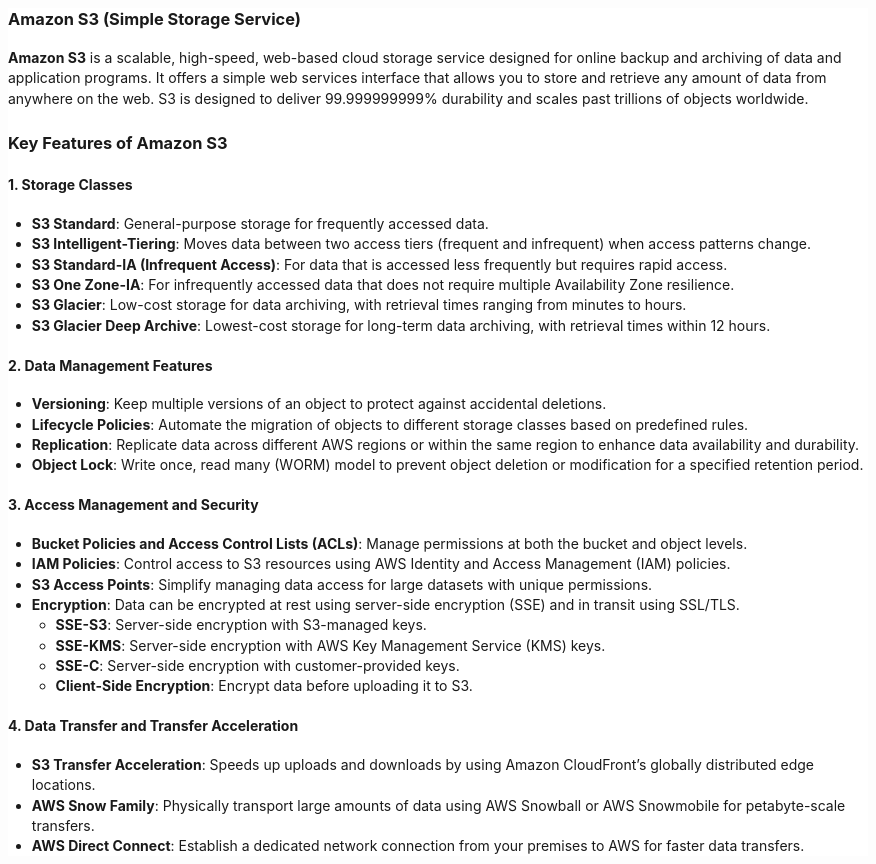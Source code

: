 ### Amazon S3 (Simple Storage Service)

**Amazon S3** is a scalable, high-speed, web-based cloud storage service designed for online backup and archiving of data and application programs. It offers a simple web services interface that allows you to store and retrieve any amount of data from anywhere on the web. S3 is designed to deliver 99.999999999% durability and scales past trillions of objects worldwide.

### Key Features of Amazon S3

#### 1. **Storage Classes**
   - **S3 Standard**: General-purpose storage for frequently accessed data.
   - **S3 Intelligent-Tiering**: Moves data between two access tiers (frequent and infrequent) when access patterns change.
   - **S3 Standard-IA (Infrequent Access)**: For data that is accessed less frequently but requires rapid access.
   - **S3 One Zone-IA**: For infrequently accessed data that does not require multiple Availability Zone resilience.
   - **S3 Glacier**: Low-cost storage for data archiving, with retrieval times ranging from minutes to hours.
   - **S3 Glacier Deep Archive**: Lowest-cost storage for long-term data archiving, with retrieval times within 12 hours.

#### 2. **Data Management Features**
   - **Versioning**: Keep multiple versions of an object to protect against accidental deletions.
   - **Lifecycle Policies**: Automate the migration of objects to different storage classes based on predefined rules.
   - **Replication**: Replicate data across different AWS regions or within the same region to enhance data availability and durability.
   - **Object Lock**: Write once, read many (WORM) model to prevent object deletion or modification for a specified retention period.

#### 3. **Access Management and Security**
   - **Bucket Policies and Access Control Lists (ACLs)**: Manage permissions at both the bucket and object levels.
   - **IAM Policies**: Control access to S3 resources using AWS Identity and Access Management (IAM) policies.
   - **S3 Access Points**: Simplify managing data access for large datasets with unique permissions.
   - **Encryption**: Data can be encrypted at rest using server-side encryption (SSE) and in transit using SSL/TLS.
     - **SSE-S3**: Server-side encryption with S3-managed keys.
     - **SSE-KMS**: Server-side encryption with AWS Key Management Service (KMS) keys.
     - **SSE-C**: Server-side encryption with customer-provided keys.
     - **Client-Side Encryption**: Encrypt data before uploading it to S3.

#### 4. **Data Transfer and Transfer Acceleration**
   - **S3 Transfer Acceleration**: Speeds up uploads and downloads by using Amazon CloudFront’s globally distributed edge locations.
   - **AWS Snow Family**: Physically transport large amounts of data using AWS Snowball or AWS Snowmobile for petabyte-scale transfers.
   - **AWS Direct Connect**: Establish a dedicated network connection from your premises to AWS for faster data transfers.

